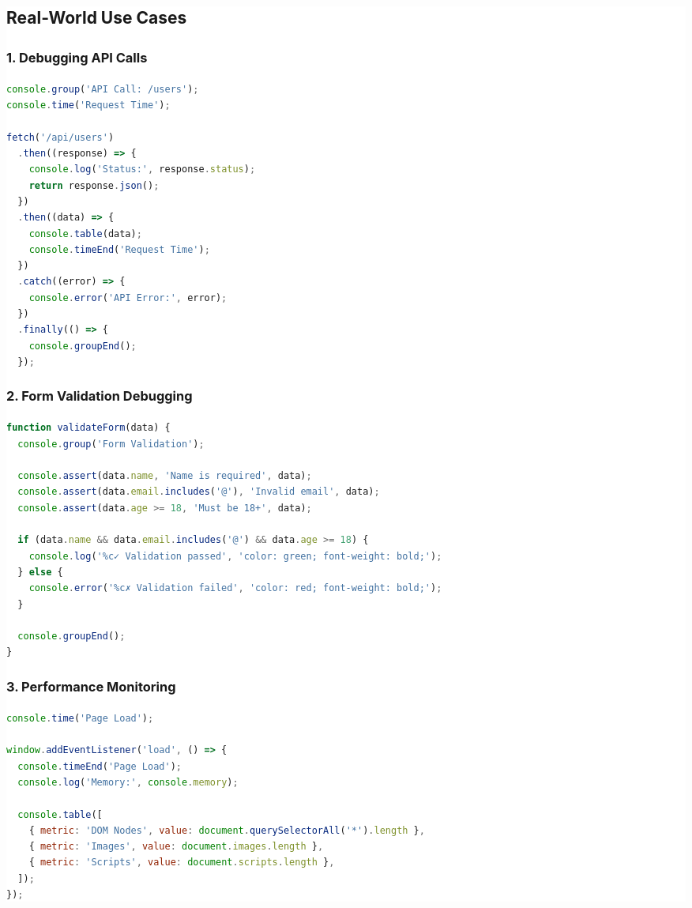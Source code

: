 
## Real-World Use Cases

### 1. Debugging API Calls

```javascript
console.group('API Call: /users');
console.time('Request Time');

fetch('/api/users')
  .then((response) => {
    console.log('Status:', response.status);
    return response.json();
  })
  .then((data) => {
    console.table(data);
    console.timeEnd('Request Time');
  })
  .catch((error) => {
    console.error('API Error:', error);
  })
  .finally(() => {
    console.groupEnd();
  });
```

### 2. Form Validation Debugging

```javascript
function validateForm(data) {
  console.group('Form Validation');

  console.assert(data.name, 'Name is required', data);
  console.assert(data.email.includes('@'), 'Invalid email', data);
  console.assert(data.age >= 18, 'Must be 18+', data);

  if (data.name && data.email.includes('@') && data.age >= 18) {
    console.log('%c✓ Validation passed', 'color: green; font-weight: bold;');
  } else {
    console.error('%c✗ Validation failed', 'color: red; font-weight: bold;');
  }

  console.groupEnd();
}
```

### 3. Performance Monitoring

```javascript
console.time('Page Load');

window.addEventListener('load', () => {
  console.timeEnd('Page Load');
  console.log('Memory:', console.memory);

  console.table([
    { metric: 'DOM Nodes', value: document.querySelectorAll('*').length },
    { metric: 'Images', value: document.images.length },
    { metric: 'Scripts', value: document.scripts.length },
  ]);
});
```

